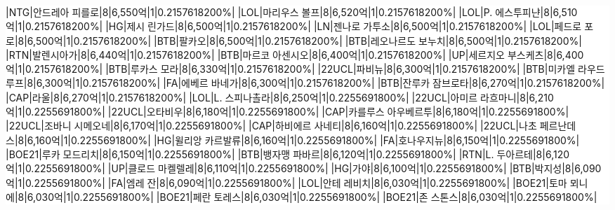 |NTG|안드레아 피를로|8|6,550억|1|0.2157618200%|
|LOL|마리우스 볼프|8|6,520억|1|0.2157618200%|
|LOL|P. 에스투피냔|8|6,510억|1|0.2157618200%|
|HG|제시 린가드|8|6,500억|1|0.2157618200%|
|LN|젠나로 가투소|8|6,500억|1|0.2157618200%|
|LOL|페드로 포로|8|6,500억|1|0.2157618200%|
|BTB|팔카오|8|6,500억|1|0.2157618200%|
|BTB|레오나르도 보누치|8|6,500억|1|0.2157618200%|
|RTN|발렌시아가|8|6,440억|1|0.2157618200%|
|BTB|마르코 아센시오|8|6,400억|1|0.2157618200%|
|UP|세르지오 부스케츠|8|6,400억|1|0.2157618200%|
|BTB|루카스 모라|8|6,330억|1|0.2157618200%|
|22UCL|파비뉴|8|6,300억|1|0.2157618200%|
|BTB|미카엘 라우드루프|8|6,300억|1|0.2157618200%|
|FA|에베르 바네가|8|6,300억|1|0.2157618200%|
|BTB|잔루카 잠브로타|8|6,270억|1|0.2157618200%|
|CAP|라울|8|6,270억|1|0.2157618200%|
|LOL|L. 스피나촐라|8|6,250억|1|0.2255691800%|
|22UCL|아미르 라흐마니|8|6,210억|1|0.2255691800%|
|22UCL|오타비우|8|6,180억|1|0.2255691800%|
|CAP|카를루스 아우베르투|8|6,180억|1|0.2255691800%|
|22UCL|조바니 시메오네|8|6,170억|1|0.2255691800%|
|CAP|하비에르 사네티|8|6,160억|1|0.2255691800%|
|22UCL|나초 페르난데스|8|6,160억|1|0.2255691800%|
|HG|윌리앙 카르발류|8|6,160억|1|0.2255691800%|
|FA|호나우지뉴|8|6,150억|1|0.2255691800%|
|BOE21|루카 모드리치|8|6,150억|1|0.2255691800%|
|BTB|뱅자맹 파바르|8|6,120억|1|0.2255691800%|
|RTN|L. 두아르테|8|6,120억|1|0.2255691800%|
|UP|클로드 마켈렐레|8|6,110억|1|0.2255691800%|
|HG|가야|8|6,100억|1|0.2255691800%|
|BTB|박지성|8|6,090억|1|0.2255691800%|
|FA|엠레 잔|8|6,090억|1|0.2255691800%|
|LOL|안테 레비치|8|6,030억|1|0.2255691800%|
|BOE21|토마 뫼니에|8|6,030억|1|0.2255691800%|
|BOE21|페란 토레스|8|6,030억|1|0.2255691800%|
|BOE21|존 스톤스|8|6,030억|1|0.2255691800%|